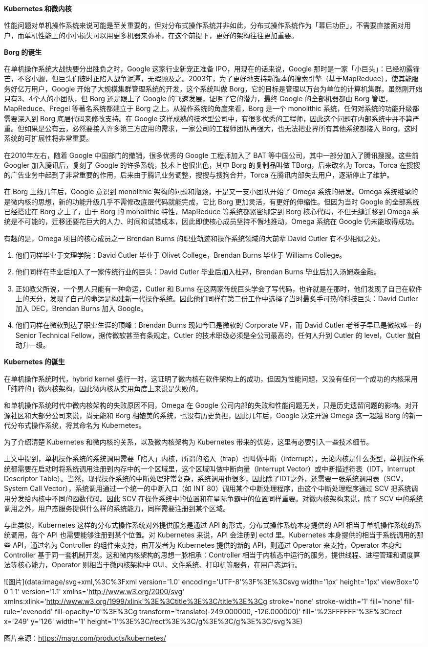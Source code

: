 **Kubernetes 和微内核**

性能问题对单机操作系统来说可能是至关重要的，但对分布式操作系统并非如此，分布式操作系统作为「幕后功臣」，不需要直接面对用户，而单机性能上的小小损失可以用更多机器来弥补，在这个前提下，更好的架构往往更加重要。

**Borg 的诞生**

在单机操作系统大战快要分出胜负之时，Google 这家行业新宠正准备 IPO，用现在的话来说，Google 那时是一家「小巨头」：已经初露锋芒，不容小觑，但巨头们彼时正陷入战争泥潭，无暇顾及之。2003年，为了更好地支持新版本的搜索引擎（基于MapReduce），使其能服务好亿万用户，Google 开始了大规模集群管理系统的开发，这个系统叫做 Borg，它的目标是管理以万台为单位的计算机集群。虽然刚开始只有3、4个人的小团队，但 Borg 还是跟上了 Google 的飞速发展，证明了它的潜力，最终 Google 的全部机器都由 Borg 管理，MapReduce、Pregel 等著名系统都建立于 Borg 之上。从操作系统的角度来看，Borg 是一个 monolithic 系统，任何对系统的功能升级都需要深入到 Borg 底层代码来修改支持。在 Google 这样成熟的技术型公司中，有很多优秀的工程师，因此这个问题在内部系统中并不算严重。但如果是公有云，必然要接入许多第三方应用的需求，一家公司的工程师团队再强大，也无法把业界所有其他系统都接入 Borg，这时系统的可扩展性将非常重要。

在2010年左右，随着 Google 中国部门的撤销，很多优秀的 Google 工程师加入了 BAT 等中国公司，其中一部分加入了腾讯搜搜。这些前 Googler 加入腾讯后，复刻了 Google 的许多系统，技术上也很出色，其中 Borg 的复制品叫做 TBorg，后来改名为 Torca。Torca 在搜搜的广告业务中起到了非常重要的作用，后来由于腾讯业务调整，搜搜与搜狗合并，Torca 在腾讯内部失去用户，逐渐停止了维护。

在 Borg 上线几年后，Google 意识到 monolithic 架构的问题和瓶颈，于是又一支小团队开始了 Omega 系统的研发。Omega 系统继承的是微内核的思想，新的功能升级几乎不需修改底层代码就能完成，它比 Borg 更加灵活，有更好的伸缩性。但因为当时 Google 的全部系统已经搭建在 Borg 之上了，由于 Borg 的 monolithic 特性，MapReduce 等系统都紧密绑定到 Borg 核心代码，不但无缝迁移到 Omega 系统是不可能的，迁移还要花巨大的人力、时间和试错成本，因此即使核心成员坚持不懈地推动，Omega 系统在 Google 仍未能取得成功。

有趣的是，Omega 项目的核心成员之一 Brendan Burns 的职业轨迹和操作系统领域的大前辈 David Cutler 有不少相似之处。

1. 他们同样毕业于文理学院：David Cutler 毕业于 Olivet College，Brendan Burns 毕业于 Williams College。

1. 他们同样在毕业后加入了一家传统行业的巨头：David Cutler 毕业后加入杜邦，Brendan Burns 毕业后加入汤姆森金融。

1. 正如教父所说，一个男人只能有一种命运，Cutler 和 Burns 在这两家传统巨头学会了写代码，也许就是在那时，他们发现了自己在软件上的天分，发现了自己的命运是构建新一代操作系统。因此他们同样在第二份工作中选择了当时最炙手可热的科技巨头：David Cutler 加入 DEC，Brendan Burns 加入 Google。

1. 他们同样在微软到达了职业生涯的顶峰：Brendan Burns 现如今已是微软的 Corporate VP，而 David Cutler 老爷子早已是微软唯一的 Senior Technical Fellow，据传微软甚至有条规定，Cutler 的技术职级必须是全公司最高的，任何人升到 Cutler 的 level，Cutler 就自动升一级。

**Kubernetes 的诞生**

在单机操作系统时代，hybrid kernel 盛行一时，这证明了微内核在软件架构上的成功，但因为性能问题，又没有任何一个成功的内核采用「纯粹的」微内核架构，因此微内核从实用角度上来说是失败的。

和单机操作系统时代中微内核架构的失败原因不同，Omega 在 Google 公司内部的失败和性能问题无关，只是历史遗留问题的影响。对开源社区和大部分公司来说，尚无能和 Borg 相媲美的系统，也没有历史负担，因此几年后，Google 决定开源 Omega 这一超越 Borg 的新一代分布式操作系统，将其命名为 Kubernetes。

为了介绍清楚 Kubernetes 和微内核的关系，以及微内核架构为 Kubernetes 带来的优势，这里有必要引入一些技术细节。

上文中提到，单机操作系统的系统调用需要「陷入」内核，所谓的陷入（trap）也叫做中断（interrupt），无论内核是什么类型，单机操作系统都需要在启动时将系统调用注册到内存中的一个区域里，这个区域叫做中断向量（Interrupt Vector）或中断描述符表（IDT，Interrupt Descriptor Table）。当然，现代操作系统的中断处理非常复杂，系统调用也很多，因此除了IDT之外，还需要一张系统调用表（SCV，System Call Vector），系统调用通过一个统一的中断入口（如 INT 80）调用某个中断处理程序，由这个中断处理程序通过 SCV 把系统调用分发给内核中不同的函数代码。因此 SCV 在操作系统中的位置和在星际争霸中的位置同样重要。对微内核架构来说，除了 SCV 中的系统调用之外，用户态服务提供什么样的系统能力，同样需要注册到某个区域。

与此类似，Kubernetes 这样的分布式操作系统对外提供服务是通过 API 的形式，分布式操作系统本身提供的 API 相当于单机操作系统的系统调用，每个 API 也需要能够注册到某个位置。对 Kubernetes 来说，API 会注册到 ectd 里。Kubernetes 本身提供的相当于系统调用的那些 API，通过名为 Controller 的组件来支持，由开发者为 Kubernetes 提供的新的 API，则通过 Operator 来支持，Operator 本身和 Controller 基于同一套机制开发。这和微内核架构的思想一脉相承：Controller 相当于内核态中运行的服务，提供线程、进程管理和调度算法等核心能力，Operator 则相当于微内核架构中 GUI、文件系统、打印机等服务，在用户态运行。

!\[图片\](data:image/svg+xml,%3C%3Fxml version='1.0' encoding='UTF-8'%3F%3E%3Csvg width='1px' height='1px' viewBox='0 0 1 1' version='1.1' xmlns='http://www.w3.org/2000/svg' xmlns:xlink='http://www.w3.org/1999/xlink'%3E%3Ctitle%3E%3C/title%3E%3Cg stroke='none' stroke-width='1' fill='none' fill-rule='evenodd' fill-opacity='0'%3E%3Cg transform='translate(-249.000000, -126.000000)' fill='%23FFFFFF'%3E%3Crect x='249' y='126' width='1' height='1'%3E%3C/rect%3E%3C/g%3E%3C/g%3E%3C/svg%3E)

图片来源：https://mapr.com/products/kubernetes/
